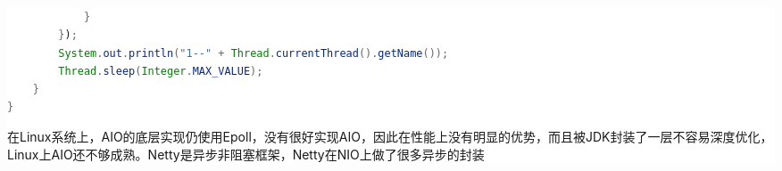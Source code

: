 ```java
			}
		});
		System.out.println("1‐‐" + Thread.currentThread().getName());
		Thread.sleep(Integer.MAX_VALUE);
	}
}
```

在Linux系统上，AIO的底层实现仍使用Epoll，没有很好实现AIO，因此在性能上没有明显的优势，而且被JDK封装了一层不容易深度优化，Linux上AIO还不够成熟。Netty是异步非阻塞框架，Netty在NIO上做了很多异步的封装